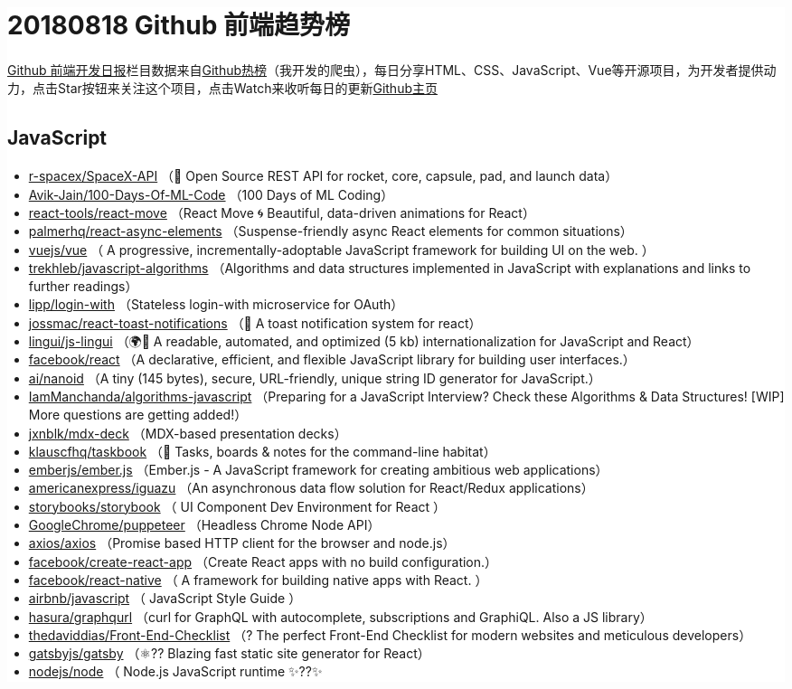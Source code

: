 # 20180818 Github 前端趋势榜

[Github 前端开发日报](http://caibaojian.com/c/news)栏目数据来自[Github热榜](http://news.caibaojian.com/)（我开发的爬虫），每日分享HTML、CSS、JavaScript、Vue等开源项目，为开发者提供动力，点击Star按钮来关注这个项目，点击Watch来收听每日的更新[Github主页](https://github.com/kujian/githubTrending)
## JavaScript

* [r-spacex/SpaceX-API](https://github.com/r-spacex/SpaceX-API) （🚀 Open Source REST API for rocket, core, capsule, pad, and launch data）
* [Avik-Jain/100-Days-Of-ML-Code](https://github.com/Avik-Jain/100-Days-Of-ML-Code) （100 Days of ML Coding）
* [react-tools/react-move](https://github.com/react-tools/react-move) （React Move 🌀 Beautiful, data-driven animations for React）
* [palmerhq/react-async-elements](https://github.com/palmerhq/react-async-elements) （Suspense-friendly async React elements for common situations）
* [vuejs/vue](https://github.com/vuejs/vue) （
        A progressive, incrementally-adoptable JavaScript framework for building UI on the web.
      ）
* [trekhleb/javascript-algorithms](https://github.com/trekhleb/javascript-algorithms) （Algorithms and data structures implemented in JavaScript with explanations and links to further readings）
* [lipp/login-with](https://github.com/lipp/login-with) （Stateless login-with microservice for OAuth）
* [jossmac/react-toast-notifications](https://github.com/jossmac/react-toast-notifications) （🍞 A toast notification system for react）
* [lingui/js-lingui](https://github.com/lingui/js-lingui) （🌍📖 A readable, automated, and optimized (5 kb) internationalization for JavaScript and React）
* [facebook/react](https://github.com/facebook/react) （A declarative, efficient, and flexible JavaScript library for building user interfaces.）
* [ai/nanoid](https://github.com/ai/nanoid) （A tiny (145 bytes), secure, URL-friendly, unique string ID generator for JavaScript.）
* [IamManchanda/algorithms-javascript](https://github.com/IamManchanda/algorithms-javascript) （Preparing for a JavaScript Interview? Check these Algorithms &amp; Data Structures! [WIP] More questions are getting added!）
* [jxnblk/mdx-deck](https://github.com/jxnblk/mdx-deck) （MDX-based presentation decks）
* [klauscfhq/taskbook](https://github.com/klauscfhq/taskbook) （📓 Tasks, boards &amp; notes for the command-line habitat）
* [emberjs/ember.js](https://github.com/emberjs/ember.js) （Ember.js - A JavaScript framework for creating ambitious web applications）
* [americanexpress/iguazu](https://github.com/americanexpress/iguazu) （An asynchronous data flow solution for React/Redux applications）
* [storybooks/storybook](https://github.com/storybooks/storybook) （
        UI Component Dev Environment for React
      ）
* [GoogleChrome/puppeteer](https://github.com/GoogleChrome/puppeteer) （Headless Chrome Node API）
* [axios/axios](https://github.com/axios/axios) （Promise based HTTP client for the browser and node.js）
* [facebook/create-react-app](https://github.com/facebook/create-react-app) （Create React apps with no build configuration.）
* [facebook/react-native](https://github.com/facebook/react) （
        A framework for building native apps with React.
      ）
* [airbnb/javascript](https://github.com/airbnb/javascript) （
        JavaScript Style Guide
      ）
* [hasura/graphqurl](https://github.com/hasura/graphqurl) （curl for GraphQL with autocomplete, subscriptions and GraphiQL. Also a JS library）
* [thedaviddias/Front-End-Checklist](https://github.com/thedaviddias/Front-End-Checklist) （? The perfect Front-End Checklist for modern websites and meticulous developers）
* [gatsbyjs/gatsby](https://github.com/gatsbyjs/gatsby) （⚛️?? Blazing fast static site generator for React）
* [nodejs/node](https://github.com/nodejs/node) （
        Node.js JavaScript runtime ✨??✨